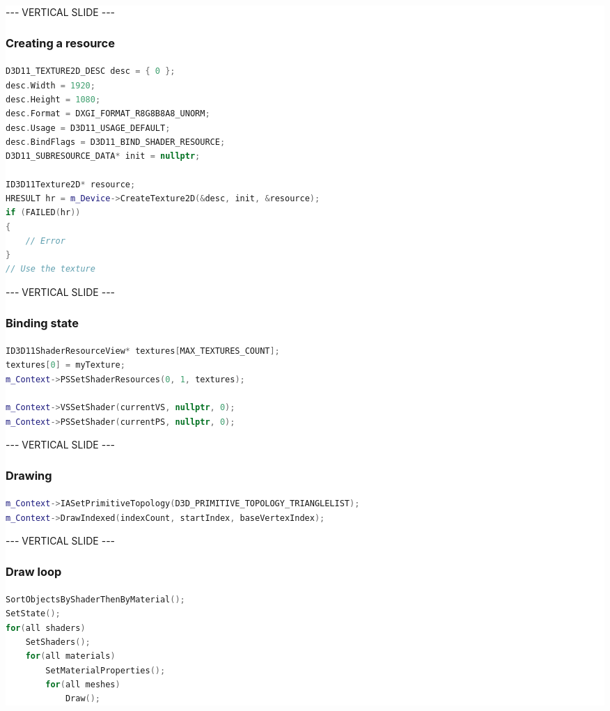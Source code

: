 --- VERTICAL SLIDE ---

### Creating a resource

```cpp
D3D11_TEXTURE2D_DESC desc = { 0 };
desc.Width = 1920;
desc.Height = 1080;
desc.Format = DXGI_FORMAT_R8G8B8A8_UNORM;
desc.Usage = D3D11_USAGE_DEFAULT;
desc.BindFlags = D3D11_BIND_SHADER_RESOURCE;
D3D11_SUBRESOURCE_DATA* init = nullptr;

ID3D11Texture2D* resource;
HRESULT hr = m_Device->CreateTexture2D(&desc, init, &resource);
if (FAILED(hr))
{
    // Error
}
// Use the texture
```

--- VERTICAL SLIDE ---

### Binding state

```cpp
ID3D11ShaderResourceView* textures[MAX_TEXTURES_COUNT];
textures[0] = myTexture;
m_Context->PSSetShaderResources(0, 1, textures);

m_Context->VSSetShader(currentVS, nullptr, 0);
m_Context->PSSetShader(currentPS, nullptr, 0);
```

--- VERTICAL SLIDE ---

### Drawing

```cpp
m_Context->IASetPrimitiveTopology(D3D_PRIMITIVE_TOPOLOGY_TRIANGLELIST);
m_Context->DrawIndexed(indexCount, startIndex, baseVertexIndex);
```

--- VERTICAL SLIDE ---

### Draw loop

```cpp
SortObjectsByShaderThenByMaterial();
SetState();
for(all shaders)
	SetShaders();
	for(all materials)
		SetMaterialProperties();
		for(all meshes)
			Draw();
```
